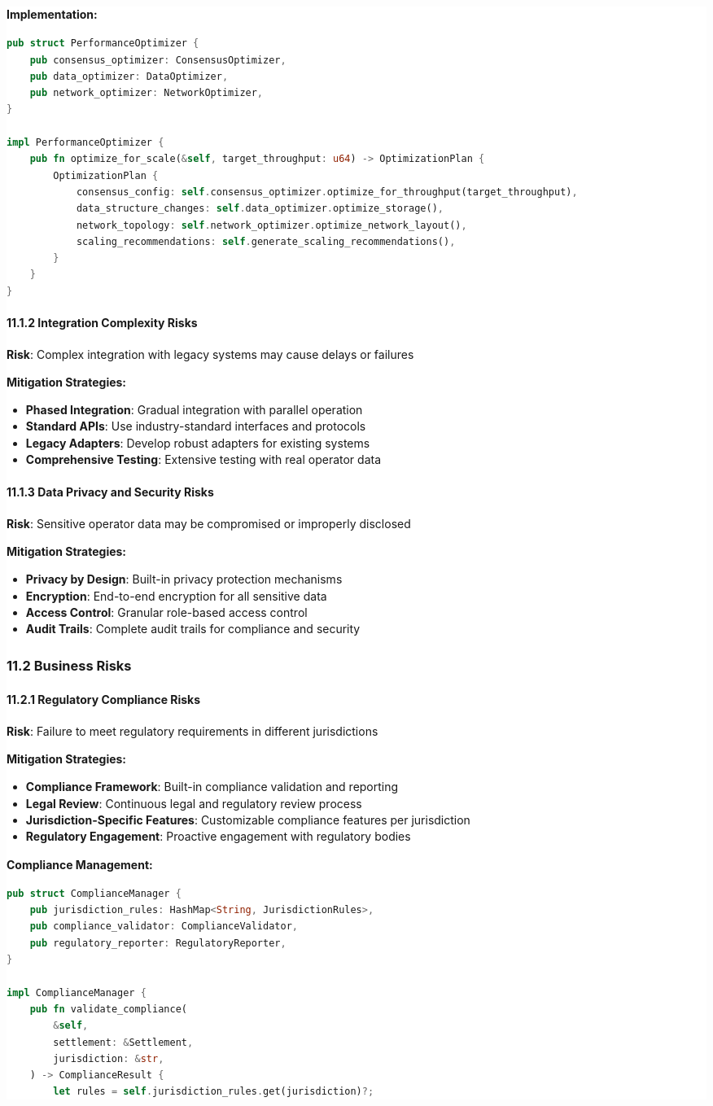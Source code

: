 **Implementation:**
```rust
pub struct PerformanceOptimizer {
    pub consensus_optimizer: ConsensusOptimizer,
    pub data_optimizer: DataOptimizer,
    pub network_optimizer: NetworkOptimizer,
}

impl PerformanceOptimizer {
    pub fn optimize_for_scale(&self, target_throughput: u64) -> OptimizationPlan {
        OptimizationPlan {
            consensus_config: self.consensus_optimizer.optimize_for_throughput(target_throughput),
            data_structure_changes: self.data_optimizer.optimize_storage(),
            network_topology: self.network_optimizer.optimize_network_layout(),
            scaling_recommendations: self.generate_scaling_recommendations(),
        }
    }
}
```

#### 11.1.2 Integration Complexity Risks

**Risk**: Complex integration with legacy systems may cause delays or failures

**Mitigation Strategies:**
- **Phased Integration**: Gradual integration with parallel operation
- **Standard APIs**: Use industry-standard interfaces and protocols
- **Legacy Adapters**: Develop robust adapters for existing systems
- **Comprehensive Testing**: Extensive testing with real operator data

#### 11.1.3 Data Privacy and Security Risks

**Risk**: Sensitive operator data may be compromised or improperly disclosed

**Mitigation Strategies:**
- **Privacy by Design**: Built-in privacy protection mechanisms
- **Encryption**: End-to-end encryption for all sensitive data
- **Access Control**: Granular role-based access control
- **Audit Trails**: Complete audit trails for compliance and security

### 11.2 Business Risks

#### 11.2.1 Regulatory Compliance Risks

**Risk**: Failure to meet regulatory requirements in different jurisdictions

**Mitigation Strategies:**
- **Compliance Framework**: Built-in compliance validation and reporting
- **Legal Review**: Continuous legal and regulatory review process
- **Jurisdiction-Specific Features**: Customizable compliance features per jurisdiction
- **Regulatory Engagement**: Proactive engagement with regulatory bodies

**Compliance Management:**
```rust
pub struct ComplianceManager {
    pub jurisdiction_rules: HashMap<String, JurisdictionRules>,
    pub compliance_validator: ComplianceValidator,
    pub regulatory_reporter: RegulatoryReporter,
}

impl ComplianceManager {
    pub fn validate_compliance(
        &self,
        settlement: &Settlement,
        jurisdiction: &str,
    ) -> ComplianceResult {
        let rules = self.jurisdiction_rules.get(jurisdiction)?;
```